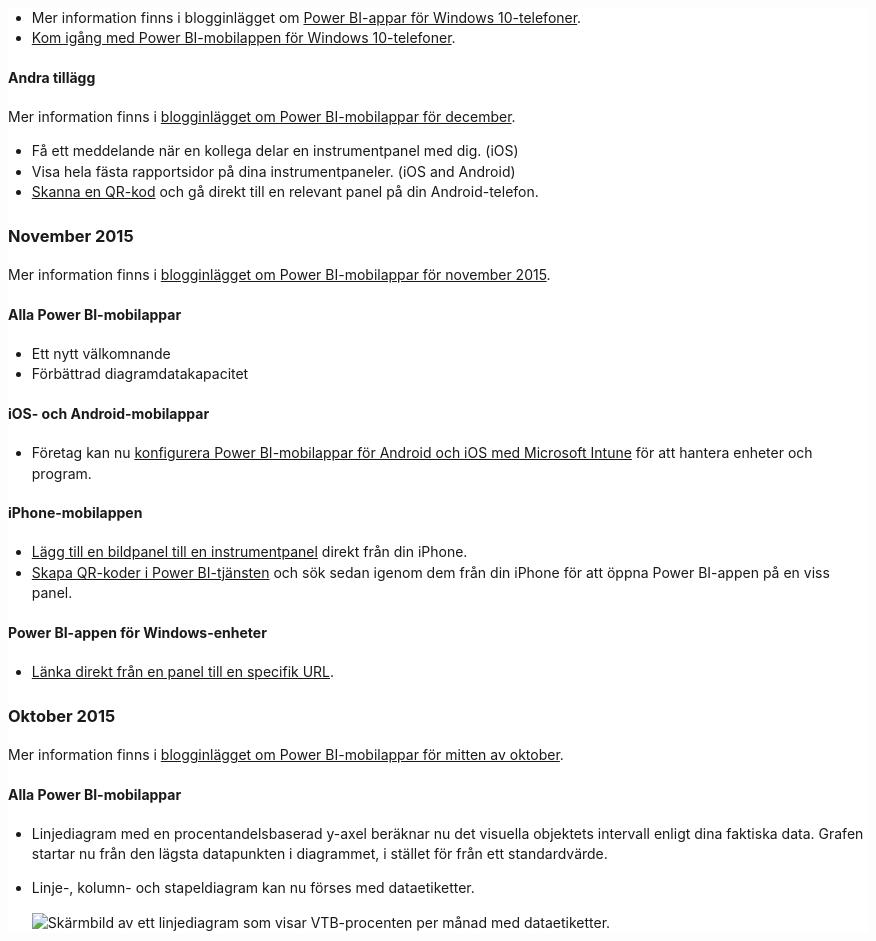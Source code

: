 * Mer information finns i blogginlägget om [Power BI-appar för Windows 10-telefoner](https://powerbi.microsoft.com/blog/announcing-the-power-bi-app-for-windows-10-mobile/).
* [Kom igång med Power BI-mobilappen för Windows 10-telefoner](mobile-windows-10-phone-app-get-started.md).

#### <a name="other-additions"></a>Andra tillägg
Mer information finns i [blogginlägget om Power BI-mobilappar för december](https://powerbi.microsoft.com/blog/power-bi-mobile-apps-update-2d00-december-2015/).

* Få ett meddelande när en kollega delar en instrumentpanel med dig. (iOS)
* Visa hela fästa rapportsidor på dina instrumentpaneler. (iOS and Android)
* [Skanna en QR-kod](https://powerbi.microsoft.com/blog/bridge-the-gap-between-your-physical-world-and-your-bi-using-qr-codes/) och gå direkt till en relevant panel på din Android-telefon.

### <a name="november-2015"></a>November 2015
Mer information finns i [blogginlägget om Power BI-mobilappar för november 2015](https://powerbi.microsoft.com/blog/power-bi-mobile-apps-update-2d00-november-2015/).

#### <a name="all-power-bi-mobile-apps"></a>Alla Power BI-mobilappar
* Ett nytt välkomnande
* Förbättrad diagramdatakapacitet

#### <a name="ios-and-android-mobile-apps"></a>iOS- och Android-mobilappar
* Företag kan nu [konfigurera Power BI-mobilappar för Android och iOS med Microsoft Intune](../../admin/service-admin-mobile-intune.md) för att hantera enheter och program.

#### <a name="iphone-mobile-app"></a>iPhone-mobilappen
* [Lägg till en bildpanel till en instrumentpanel](mobile-iphone-app-get-started.md) direkt från din iPhone.
* [Skapa QR-koder i Power BI-tjänsten](../../create-reports/service-create-qr-code-for-tile.md) och sök sedan igenom dem från din iPhone för att öppna Power BI-appen på en viss panel.

#### <a name="the-power-bi-app-for-windows-devices"></a>Power BI-appen för Windows-enheter
* [Länka direkt från en panel till en specifik URL](../../create-reports/service-dashboard-edit-tile.md#hyperlink).

### <a name="october-2015"></a>Oktober 2015
Mer information finns i [blogginlägget om Power BI-mobilappar för mitten av oktober](https://powerbi.microsoft.com/blog/power-bi-mobile-mid-october-updates-are-here/).

#### <a name="all-power-bi-mobile-apps"></a>Alla Power BI-mobilappar
* Linjediagram med en procentandelsbaserad y-axel beräknar nu det visuella objektets intervall enligt dina faktiska data. Grafen startar nu från den lägsta datapunkten i diagrammet, i stället för från ett standardvärde.
* Linje-, kolumn- och stapeldiagram kan nu förses med dataetiketter. 
  
    ![Skärmbild av ett linjediagram som visar VTB-procenten per månad med dataetiketter. ](media/mobile-whats-new-in-the-mobile-apps/pbi_mobilelinechart.png)

